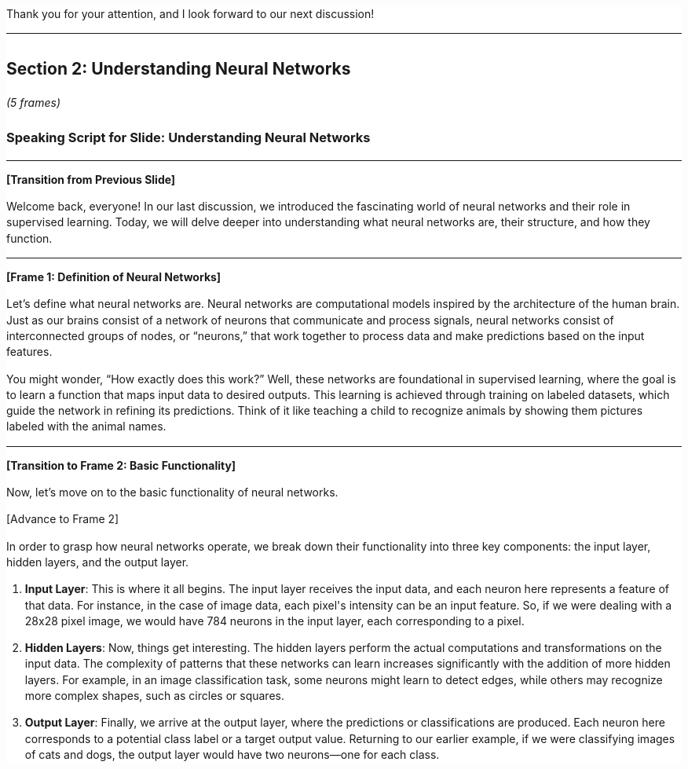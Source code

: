 Thank you for your attention, and I look forward to our next discussion!

---

## Section 2: Understanding Neural Networks
*(5 frames)*

### Speaking Script for Slide: Understanding Neural Networks

---

**[Transition from Previous Slide]**

Welcome back, everyone! In our last discussion, we introduced the fascinating world of neural networks and their role in supervised learning. Today, we will delve deeper into understanding what neural networks are, their structure, and how they function.

---

**[Frame 1: Definition of Neural Networks]**

Let’s define what neural networks are. Neural networks are computational models inspired by the architecture of the human brain. Just as our brains consist of a network of neurons that communicate and process signals, neural networks consist of interconnected groups of nodes, or “neurons,” that work together to process data and make predictions based on the input features. 

You might wonder, “How exactly does this work?” Well, these networks are foundational in supervised learning, where the goal is to learn a function that maps input data to desired outputs. This learning is achieved through training on labeled datasets, which guide the network in refining its predictions. Think of it like teaching a child to recognize animals by showing them pictures labeled with the animal names. 

---

**[Transition to Frame 2: Basic Functionality]**

Now, let’s move on to the basic functionality of neural networks.

[Advance to Frame 2]

In order to grasp how neural networks operate, we break down their functionality into three key components: the input layer, hidden layers, and the output layer.

1. **Input Layer**: This is where it all begins. The input layer receives the input data, and each neuron here represents a feature of that data. For instance, in the case of image data, each pixel's intensity can be an input feature. So, if we were dealing with a 28x28 pixel image, we would have 784 neurons in the input layer, each corresponding to a pixel.

2. **Hidden Layers**: Now, things get interesting. The hidden layers perform the actual computations and transformations on the input data. The complexity of patterns that these networks can learn increases significantly with the addition of more hidden layers. For example, in an image classification task, some neurons might learn to detect edges, while others may recognize more complex shapes, such as circles or squares.

3. **Output Layer**: Finally, we arrive at the output layer, where the predictions or classifications are produced. Each neuron here corresponds to a potential class label or a target output value. Returning to our earlier example, if we were classifying images of cats and dogs, the output layer would have two neurons—one for each class.
